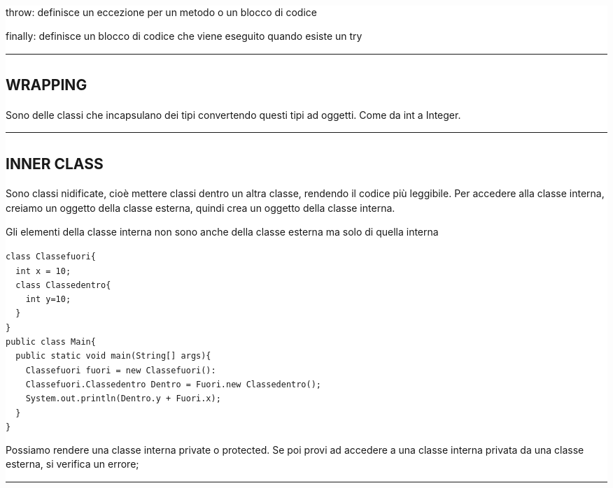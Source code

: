 throw: definisce un eccezione per un metodo o un blocco di codice

finally: definisce un blocco di codice che viene eseguito quando esiste un try

----------------------------------------------------------------------------------------------------
## WRAPPING

Sono delle classi che incapsulano dei tipi convertendo questi tipi ad oggetti.
Come da int a Integer.

----------------------------------------------------------------------------------------------------
## INNER CLASS
Sono classi nidificate, cioè mettere classi dentro un altra classe, rendendo il codice più leggibile. Per accedere alla classe interna, creiamo un oggetto della classe esterna, quindi crea un oggetto della classe interna.

Gli elementi della classe interna non sono anche della classe esterna ma solo di quella interna

    class Classefuori{
      int x = 10;
      class Classedentro{
        int y=10;
      }
    }
    public class Main{
      public static void main(String[] args){
        Classefuori fuori = new Classefuori():
        Classefuori.Classedentro Dentro = Fuori.new Classedentro();
        System.out.println(Dentro.y + Fuori.x);
      }
    }
Possiamo rendere una classe interna private o protected. Se poi provi ad accedere a una classe interna privata da una classe esterna, si verifica un errore;

----------------------------------------------------------------------------------------------------

